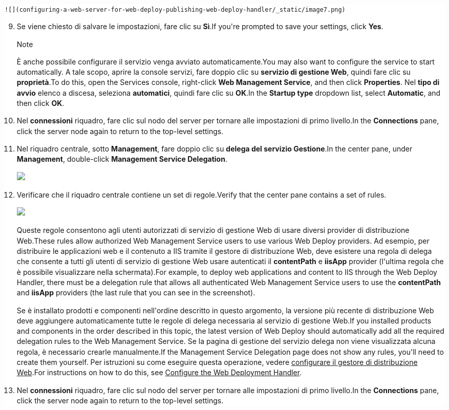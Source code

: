     ![](configuring-a-web-server-for-web-deploy-publishing-web-deploy-handler/_static/image7.png)
9. <span data-ttu-id="2e3ba-215">Se viene chiesto di salvare le impostazioni, fare clic su **Sì**.</span><span class="sxs-lookup"><span data-stu-id="2e3ba-215">If you're prompted to save your settings, click **Yes**.</span></span>

    > [!NOTE]
    > <span data-ttu-id="2e3ba-216">È anche possibile configurare il servizio venga avviato automaticamente.</span><span class="sxs-lookup"><span data-stu-id="2e3ba-216">You may also want to configure the service to start automatically.</span></span> <span data-ttu-id="2e3ba-217">A tale scopo, aprire la console servizi, fare doppio clic su **servizio di gestione Web**, quindi fare clic su **proprietà**.</span><span class="sxs-lookup"><span data-stu-id="2e3ba-217">To do this, open the Services console, right-click **Web Management Service**, and then click **Properties**.</span></span> <span data-ttu-id="2e3ba-218">Nel **tipo di avvio** elenco a discesa, seleziona **automatici**, quindi fare clic su **OK**.</span><span class="sxs-lookup"><span data-stu-id="2e3ba-218">In the **Startup type** dropdown list, select **Automatic**, and then click **OK**.</span></span>
10. <span data-ttu-id="2e3ba-219">Nel **connessioni** riquadro, fare clic sul nodo del server per tornare alle impostazioni di primo livello.</span><span class="sxs-lookup"><span data-stu-id="2e3ba-219">In the **Connections** pane, click the server node again to return to the top-level settings.</span></span>
11. <span data-ttu-id="2e3ba-220">Nel riquadro centrale, sotto **Management**, fare doppio clic su **delega del servizio Gestione**.</span><span class="sxs-lookup"><span data-stu-id="2e3ba-220">In the center pane, under **Management**, double-click **Management Service Delegation**.</span></span>

    ![](configuring-a-web-server-for-web-deploy-publishing-web-deploy-handler/_static/image8.png)
12. <span data-ttu-id="2e3ba-221">Verificare che il riquadro centrale contiene un set di regole.</span><span class="sxs-lookup"><span data-stu-id="2e3ba-221">Verify that the center pane contains a set of rules.</span></span>

    ![](configuring-a-web-server-for-web-deploy-publishing-web-deploy-handler/_static/image9.png)

    <span data-ttu-id="2e3ba-222">Queste regole consentono agli utenti autorizzati di servizio di gestione Web di usare diversi provider di distribuzione Web.</span><span class="sxs-lookup"><span data-stu-id="2e3ba-222">These rules allow authorized Web Management Service users to use various Web Deploy providers.</span></span> <span data-ttu-id="2e3ba-223">Ad esempio, per distribuire le applicazioni web e il contenuto a IIS tramite il gestore di distribuzione Web, deve esistere una regola di delega che consente a tutti gli utenti di servizio di gestione Web usare autenticati il **contentPath** e **iisApp**  provider (l'ultima regola che è possibile visualizzare nella schermata).</span><span class="sxs-lookup"><span data-stu-id="2e3ba-223">For example, to deploy web applications and content to IIS through the Web Deploy Handler, there must be a delegation rule that allows all authenticated Web Management Service users to use the **contentPath** and **iisApp** providers (the last rule that you can see in the screenshot).</span></span>

    <span data-ttu-id="2e3ba-224">Se è installato prodotti e componenti nell'ordine descritto in questo argomento, la versione più recente di distribuzione Web deve aggiungere automaticamente tutte le regole di delega necessaria al servizio di gestione Web.</span><span class="sxs-lookup"><span data-stu-id="2e3ba-224">If you installed products and components in the order described in this topic, the latest version of Web Deploy should automatically add all the required delegation rules to the Web Management Service.</span></span> <span data-ttu-id="2e3ba-225">Se la pagina di gestione del servizio delega non viene visualizzata alcuna regola, è necessario crearle manualmente.</span><span class="sxs-lookup"><span data-stu-id="2e3ba-225">If the Management Service Delegation page does not show any rules, you'll need to create them yourself.</span></span> <span data-ttu-id="2e3ba-226">Per istruzioni su come eseguire questa operazione, vedere [configurare il gestore di distribuzione Web](https://go.microsoft.com/?linkid=9805124).</span><span class="sxs-lookup"><span data-stu-id="2e3ba-226">For instructions on how to do this, see [Configure the Web Deployment Handler](https://go.microsoft.com/?linkid=9805124).</span></span>
13. <span data-ttu-id="2e3ba-227">Nel **connessioni** riquadro, fare clic sul nodo del server per tornare alle impostazioni di primo livello.</span><span class="sxs-lookup"><span data-stu-id="2e3ba-227">In the **Connections** pane, click the server node again to return to the top-level settings.</span></span>
